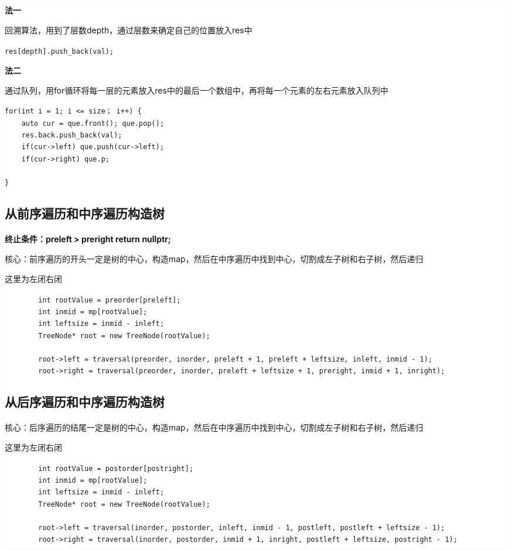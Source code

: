 **法一**

回溯算法，用到了层数depth，通过层数来确定自己的位置放入res中

```
res[depth].push_back(val);
```

**法二**

通过队列，用for循环将每一层的元素放入res中的最后一个数组中，再将每一个元素的左右元素放入队列中

```
for(int i = 1; i <= size； i++) {
    auto cur = que.front(); que.pop();
    res.back.push_back(val);
    if(cur->left) que.push(cur->left);
    if(cur->right) que.p;

}
```



## 从前序遍历和中序遍历构造树

**终止条件：preleft > preright return nullptr;**

核心：前序遍历的开头一定是树的中心，构造map，然后在中序遍历中找到中心，切割成左子树和右子树，然后递归

这里为左闭右闭

```
        int rootValue = preorder[preleft];
        int inmid = mp[rootValue];
        int leftsize = inmid - inleft;
        TreeNode* root = new TreeNode(rootValue);

        root->left = traversal(preorder, inorder, preleft + 1, preleft + leftsize, inleft, inmid - 1);
        root->right = traversal(preorder, inorder, preleft + leftsize + 1, preright, inmid + 1, inright);
```



## 从后序遍历和中序遍历构造树

核心：后序遍历的结尾一定是树的中心，构造map，然后在中序遍历中找到中心，切割成左子树和右子树，然后递归

这里为左闭右闭

```
        int rootValue = postorder[postright];
        int inmid = mp[rootValue];
        int leftsize = inmid - inleft;
        TreeNode* root = new TreeNode(rootValue);

        root->left = traversal(inorder, postorder, inleft, inmid - 1, postleft, postleft + leftsize - 1);
        root->right = traversal(inorder, postorder, inmid + 1, inright, postleft + leftsize, postright - 1);
```
